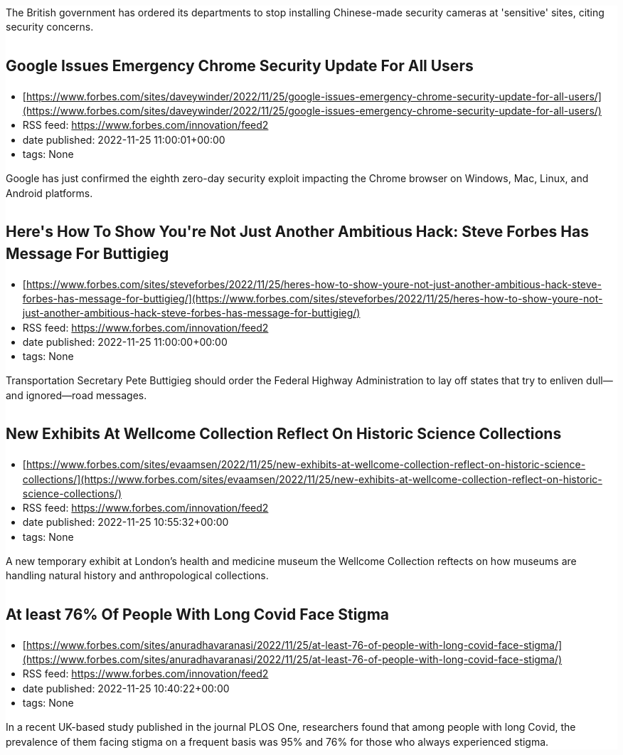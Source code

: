 The British government has ordered its departments to stop installing Chinese-made security cameras at 'sensitive' sites, citing security concerns.

## Google Issues Emergency Chrome Security Update For All Users
 - [https://www.forbes.com/sites/daveywinder/2022/11/25/google-issues-emergency-chrome-security-update-for-all-users/](https://www.forbes.com/sites/daveywinder/2022/11/25/google-issues-emergency-chrome-security-update-for-all-users/)
 - RSS feed: https://www.forbes.com/innovation/feed2
 - date published: 2022-11-25 11:00:01+00:00
 - tags: None

Google has just confirmed the eighth zero-day security exploit impacting the Chrome browser on Windows, Mac, Linux, and Android platforms.

## Here's How To Show You're Not Just Another Ambitious Hack: Steve Forbes Has Message For Buttigieg
 - [https://www.forbes.com/sites/steveforbes/2022/11/25/heres-how-to-show-youre-not-just-another-ambitious-hack-steve-forbes-has-message-for-buttigieg/](https://www.forbes.com/sites/steveforbes/2022/11/25/heres-how-to-show-youre-not-just-another-ambitious-hack-steve-forbes-has-message-for-buttigieg/)
 - RSS feed: https://www.forbes.com/innovation/feed2
 - date published: 2022-11-25 11:00:00+00:00
 - tags: None

Transportation Secretary Pete Buttigieg should order the Federal Highway Administration to lay off states that try to enliven dull—and ignored—road messages.

## New Exhibits At Wellcome Collection Reflect On Historic Science Collections
 - [https://www.forbes.com/sites/evaamsen/2022/11/25/new-exhibits-at-wellcome-collection-reflect-on-historic-science-collections/](https://www.forbes.com/sites/evaamsen/2022/11/25/new-exhibits-at-wellcome-collection-reflect-on-historic-science-collections/)
 - RSS feed: https://www.forbes.com/innovation/feed2
 - date published: 2022-11-25 10:55:32+00:00
 - tags: None

A new temporary exhibit at London’s health and medicine museum the Wellcome Collection reftects on how museums are handling natural history and anthropological collections.

## At least 76% Of People With Long Covid Face Stigma
 - [https://www.forbes.com/sites/anuradhavaranasi/2022/11/25/at-least-76-of-people-with-long-covid-face-stigma/](https://www.forbes.com/sites/anuradhavaranasi/2022/11/25/at-least-76-of-people-with-long-covid-face-stigma/)
 - RSS feed: https://www.forbes.com/innovation/feed2
 - date published: 2022-11-25 10:40:22+00:00
 - tags: None

In a recent UK-based study published in the journal PLOS One, researchers found that among people with long Covid, the prevalence of them facing stigma on a frequent basis was 95% and 76% for those who always experienced stigma.
